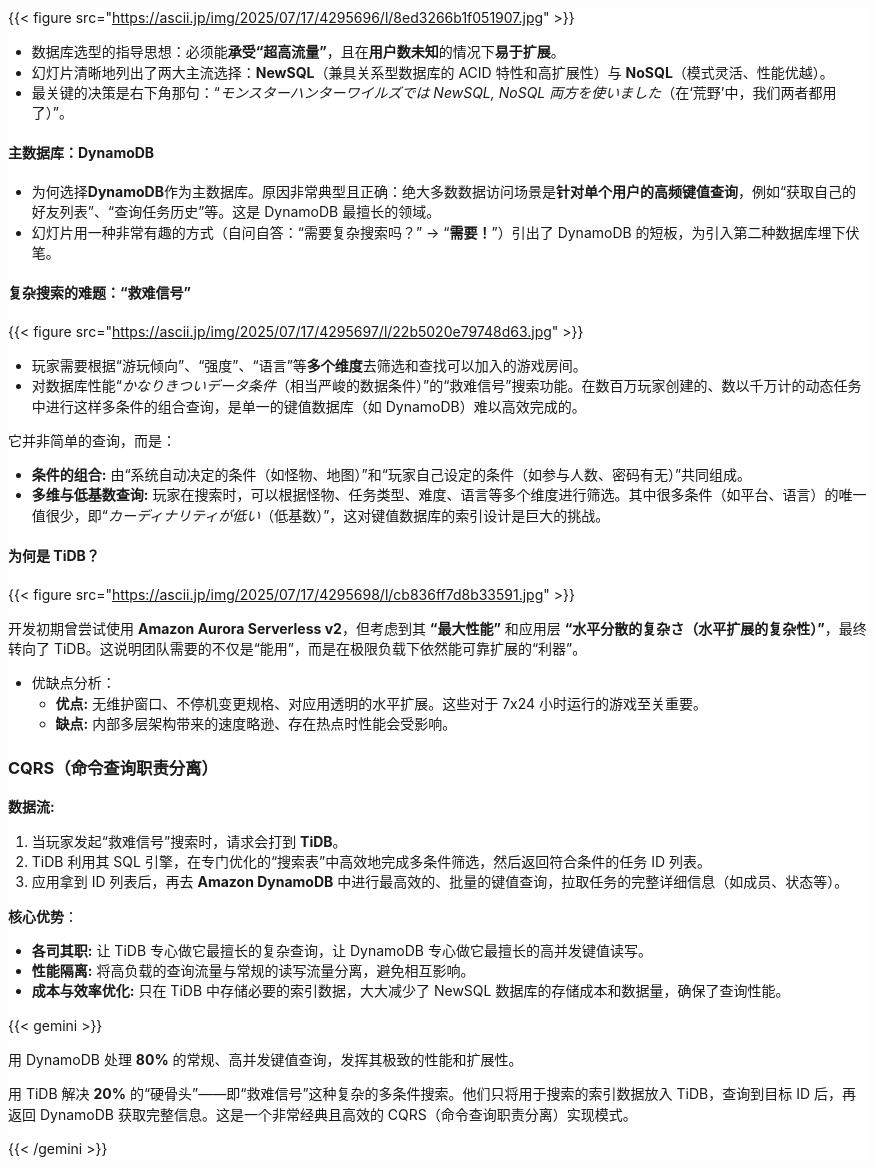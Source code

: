 {{< figure src="https://ascii.jp/img/2025/07/17/4295696/l/8ed3266b1f051907.jpg" >}}

- 数据库选型的指导思想：必须能**承受“超高流量”**，且在**用户数未知**的情况下**易于扩展**。
- 幻灯片清晰地列出了两大主流选择：**NewSQL**（兼具关系型数据库的 ACID 特性和高扩展性）与 **NoSQL**（模式灵活、性能优越）。
- 最关键的决策是右下角那句：“_モンスターハンターワイルズでは NewSQL, NoSQL 両方を使いました_（在‘荒野’中，我们两者都用了）”。

#### 主数据库：DynamoDB

- 为何选择**DynamoDB**作为主数据库。原因非常典型且正确：绝大多数数据访问场景是**针对单个用户的高频键值查询**，例如“获取自己的好友列表”、“查询任务历史”等。这是 DynamoDB 最擅长的领域。
- 幻灯片用一种非常有趣的方式（自问自答：“需要复杂搜索吗？” -> “**需要！**”）引出了 DynamoDB 的短板，为引入第二种数据库埋下伏笔。

#### 复杂搜索的难题：“救难信号”

{{< figure src="https://ascii.jp/img/2025/07/17/4295697/l/22b5020e79748d63.jpg" >}}

- 玩家需要根据“游玩倾向”、“强度”、“语言”等**多个维度**去筛选和查找可以加入的游戏房间。
- 对数据库性能“_かなりきついデータ条件_（相当严峻的数据条件）”的“救难信号”搜索功能。在数百万玩家创建的、数以千万计的动态任务中进行这样多条件的组合查询，是单一的键值数据库（如 DynamoDB）难以高效完成的。

它并非简单的查询，而是：

- **条件的组合:** 由“系统自动决定的条件（如怪物、地图）”和“玩家自己设定的条件（如参与人数、密码有无）”共同组成。
- **多维与低基数查询:** 玩家在搜索时，可以根据怪物、任务类型、难度、语言等多个维度进行筛选。其中很多条件（如平台、语言）的唯一值很少，即“_カーディナリティが低い_（低基数）”，这对键值数据库的索引设计是巨大的挑战。

#### 为何是 TiDB？

{{< figure src="https://ascii.jp/img/2025/07/17/4295698/l/cb836ff7d8b33591.jpg" >}}

开发初期曾尝试使用 **Amazon Aurora Serverless v2**，但考虑到其 **“最大性能”** 和应用层 **“水平分散的复杂さ（水平扩展的复杂性）”**，最终转向了 TiDB。这说明团队需要的不仅是“能用”，而是在极限负载下依然能可靠扩展的“利器”。

- 优缺点分析：
    - **优点:** 无维护窗口、不停机变更规格、对应用透明的水平扩展。这些对于 7x24 小时运行的游戏至关重要。
    - **缺点:** 内部多层架构带来的速度略逊、存在热点时性能会受影响。

### CQRS（命令查询职责分离）

**数据流:**

1. 当玩家发起“救难信号”搜索时，请求会打到 **TiDB**。
2. TiDB 利用其 SQL 引擎，在专门优化的“搜索表”中高效地完成多条件筛选，然后返回符合条件的任务 ID 列表。
3. 应用拿到 ID 列表后，再去 **Amazon DynamoDB** 中进行最高效的、批量的键值查询，拉取任务的完整详细信息（如成员、状态等）。

**核心优势**：

- **各司其职:** 让 TiDB 专心做它最擅长的复杂查询，让 DynamoDB 专心做它最擅长的高并发键值读写。
- **性能隔离:** 将高负载的查询流量与常规的读写流量分离，避免相互影响。
- **成本与效率优化:** 只在 TiDB 中存储必要的索引数据，大大减少了 NewSQL 数据库的存储成本和数据量，确保了查询性能。

{{< gemini >}}

用 DynamoDB 处理 **80%** 的常规、高并发键值查询，发挥其极致的性能和扩展性。

用 TiDB 解决 **20%** 的“硬骨头”——即“救难信号”这种复杂的多条件搜索。他们只将用于搜索的索引数据放入 TiDB，查询到目标 ID 后，再返回 DynamoDB 获取完整信息。这是一个非常经典且高效的 CQRS（命令查询职责分离）实现模式。

{{< /gemini >}}
